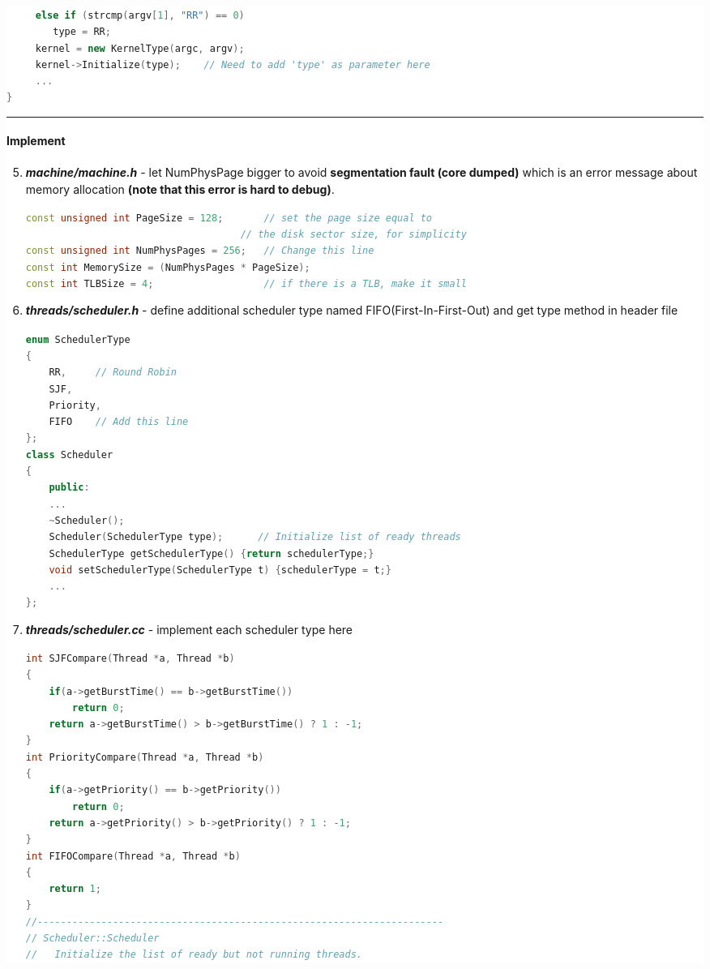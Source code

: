    ```c++
        else if (strcmp(argv[1], "RR") == 0)
           type = RR;
        kernel = new KernelType(argc, argv);
        kernel->Initialize(type);    // Need to add 'type' as parameter here
        ...
   }
   ```
***
#### Implement
5. **_machine/machine.h_** - let NumPhysPage bigger to avoid **segmentation fault (core dumped)** which is an error message about memory allocation **(note that this error is hard to debug)**.

   ```c++
   const unsigned int PageSize = 128; 		// set the page size equal to
   										// the disk sector size, for simplicity
   const unsigned int NumPhysPages = 256;	// Change this line
   const int MemorySize = (NumPhysPages * PageSize);
   const int TLBSize = 4;					// if there is a TLB, make it small
   ```

6. **_threads/scheduler.h_** - define additional scheduler type named FIFO(First-In-First-Out) and get type method in header file

    ```c++
    enum SchedulerType
    {
        RR,     // Round Robin
        SJF,
        Priority,
        FIFO	// Add this line
    };
    class Scheduler
    {
        public:
        ...
        ~Scheduler();
        Scheduler(SchedulerType type);		// Initialize list of ready threads
        SchedulerType getSchedulerType() {return schedulerType;}
        void setSchedulerType(SchedulerType t) {schedulerType = t;}
        ...
    };
    ```

7. **_threads/scheduler.cc_** - implement each scheduler type here

   ```c++
   int SJFCompare(Thread *a, Thread *b)
   {
       if(a->getBurstTime() == b->getBurstTime())
           return 0;
       return a->getBurstTime() > b->getBurstTime() ? 1 : -1;
   }
   int PriorityCompare(Thread *a, Thread *b)
   {
       if(a->getPriority() == b->getPriority())
           return 0;
       return a->getPriority() > b->getPriority() ? 1 : -1;
   }
   int FIFOCompare(Thread *a, Thread *b)
   {
       return 1;
   }
   //----------------------------------------------------------------------
   // Scheduler::Scheduler
   // 	Initialize the list of ready but not running threads.
   ```